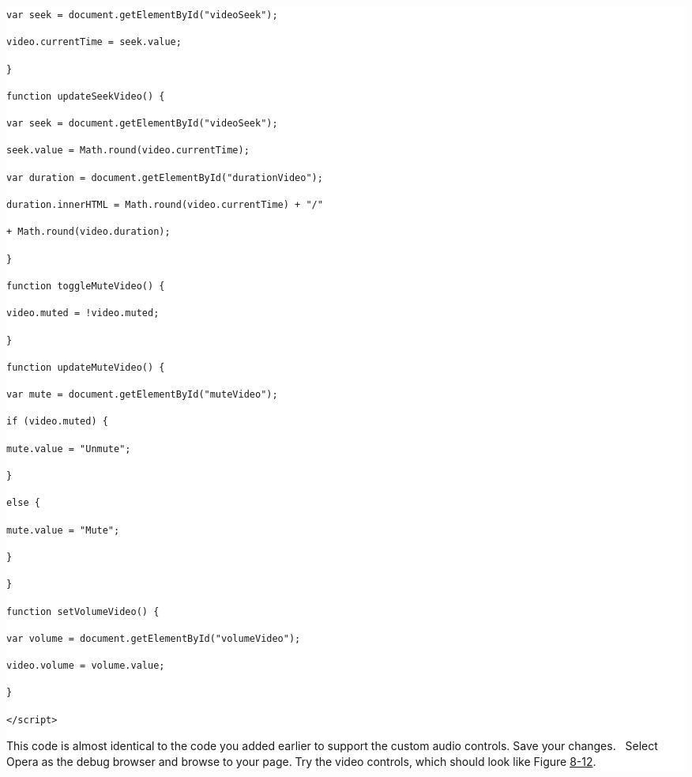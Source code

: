 `var seek = document.getElementById("videoSeek");`

`video.currentTime = seek.value;`

`}`

`function updateSeekVideo() {`

`var seek = document.getElementById("videoSeek");`

`seek.value = Math.round(video.currentTime);`

`var duration = document.getElementById("durationVideo");`

`duration.innerHTML = Math.round(video.currentTime) + "/"`

`+ Math.round(video.duration);`

`}`

`function toggleMuteVideo() {`

`video.muted = !video.muted;`

`}`

`function updateMuteVideo() {`

`var mute = document.getElementById("muteVideo");`

`if (video.muted) {`

`mute.value = "Unmute";`

`}`

`else {`

`mute.value = "Mute";`

`}`

`}`

`function setVolumeVideo() {`

`var volume = document.getElementById("volumeVideo");`

`video.volume = volume.value;`

`}`

`</script>`

This code is almost identical to the code you added earlier to support the custom audio controls. Save your changes.   Select Opera as the debug browser and browse to your page. Try the video controls, which should look like Figure [8-12](#Fig12).
